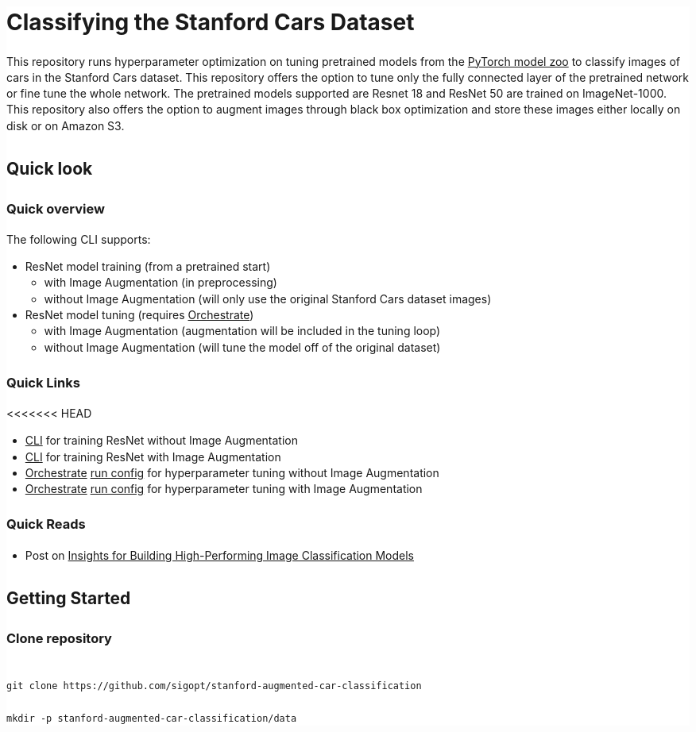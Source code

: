 
# Classifying the Stanford Cars Dataset

This repository runs hyperparameter optimization on tuning pretrained models from the [PyTorch model zoo](https://pytorch.org/docs/stable/torchvision/models.html) to classify images of cars in the Stanford Cars dataset.
This repository offers the option to tune only the fully connected layer of the pretrained network or fine tune the whole network.
The pretrained models supported are Resnet 18 and ResNet 50 are trained on ImageNet-1000.
This repository also offers the option to augment images through black box optimization and store these images either locally on disk or on Amazon S3.

## Quick look

### Quick overview

The following CLI supports:
* ResNet model training (from a pretrained start)
  * with Image Augmentation (in preprocessing)
  * without Image Augmentation (will only use the original Stanford Cars dataset images)
* ResNet model tuning (requires [Orchestrate](https://app.sigopt.com/docs/orchestrate))
  * with Image Augmentation (augmentation will be included in the tuning loop)
  * without Image Augmentation (will tune the model off of the original dataset)

### Quick Links

<<<<<<< HEAD
* [CLI](#cli_training_no_image_aug) for training ResNet without Image Augmentation
* [CLI](#cli_training_with_image_aug) for training ResNet with Image Augmentation
* [Orchestrate](https://app.sigopt.com/docs/orchestrate) [run config](./orchestrate_stanford_cars_tuning_config.yml) for hyperparameter tuning without Image Augmentation
* [Orchestrate](https://app.sigopt.com/docs/orchestrate) [run config](./orchestrate_stanford_cars_augmented_tuning_config.yml) for hyperparameter tuning with Image Augmentation

### Quick Reads

* Post on [Insights for Building High-Performing Image Classification Models](https://mlconf.com/blog/insights-for-building-high-performing-image-classification-models/)

## Getting Started

### Clone repository

```buildoutcfg

git clone https://github.com/sigopt/stanford-augmented-car-classification

mkdir -p stanford-augmented-car-classification/data

```
